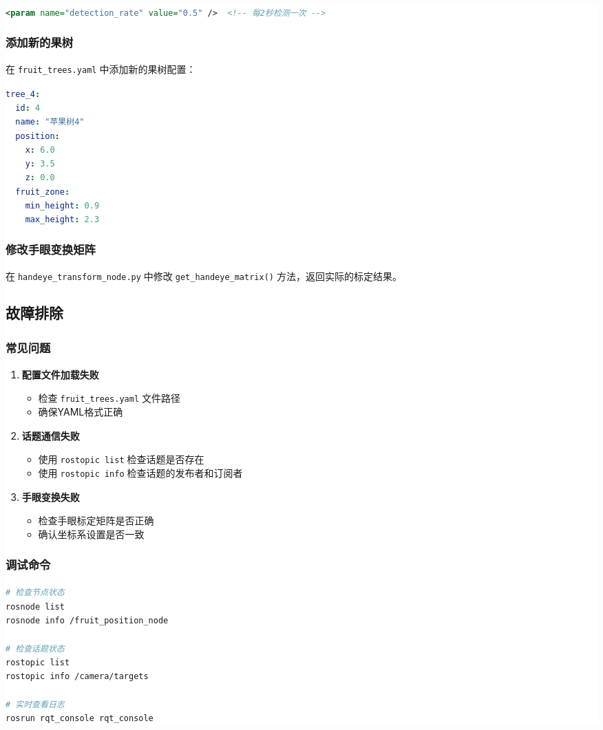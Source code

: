 ```xml
<param name="detection_rate" value="0.5" />  <!-- 每2秒检测一次 -->
```

### 添加新的果树
在 `fruit_trees.yaml` 中添加新的果树配置：

```yaml
tree_4:
  id: 4
  name: "苹果树4"
  position:
    x: 6.0
    y: 3.5
    z: 0.0
  fruit_zone:
    min_height: 0.9
    max_height: 2.3
```

### 修改手眼变换矩阵
在 `handeye_transform_node.py` 中修改 `get_handeye_matrix()` 方法，返回实际的标定结果。

## 故障排除

### 常见问题

1. **配置文件加载失败**
   - 检查 `fruit_trees.yaml` 文件路径
   - 确保YAML格式正确

2. **话题通信失败**
   - 使用 `rostopic list` 检查话题是否存在
   - 使用 `rostopic info` 检查话题的发布者和订阅者

3. **手眼变换失败**
   - 检查手眼标定矩阵是否正确
   - 确认坐标系设置是否一致

### 调试命令

```bash
# 检查节点状态
rosnode list
rosnode info /fruit_position_node

# 检查话题状态
rostopic list
rostopic info /camera/targets

# 实时查看日志
rosrun rqt_console rqt_console
```
